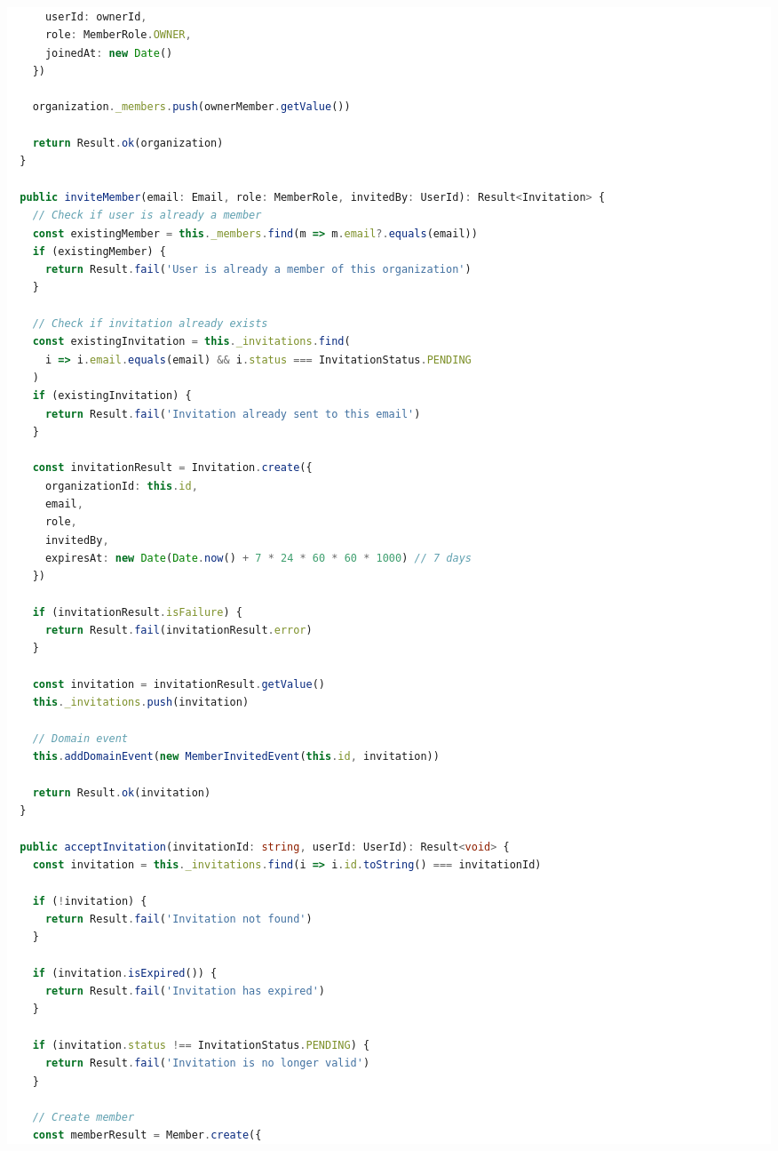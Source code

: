 ```typescript
      userId: ownerId,
      role: MemberRole.OWNER,
      joinedAt: new Date()
    })

    organization._members.push(ownerMember.getValue())

    return Result.ok(organization)
  }

  public inviteMember(email: Email, role: MemberRole, invitedBy: UserId): Result<Invitation> {
    // Check if user is already a member
    const existingMember = this._members.find(m => m.email?.equals(email))
    if (existingMember) {
      return Result.fail('User is already a member of this organization')
    }

    // Check if invitation already exists
    const existingInvitation = this._invitations.find(
      i => i.email.equals(email) && i.status === InvitationStatus.PENDING
    )
    if (existingInvitation) {
      return Result.fail('Invitation already sent to this email')
    }

    const invitationResult = Invitation.create({
      organizationId: this.id,
      email,
      role,
      invitedBy,
      expiresAt: new Date(Date.now() + 7 * 24 * 60 * 60 * 1000) // 7 days
    })

    if (invitationResult.isFailure) {
      return Result.fail(invitationResult.error)
    }

    const invitation = invitationResult.getValue()
    this._invitations.push(invitation)

    // Domain event
    this.addDomainEvent(new MemberInvitedEvent(this.id, invitation))

    return Result.ok(invitation)
  }

  public acceptInvitation(invitationId: string, userId: UserId): Result<void> {
    const invitation = this._invitations.find(i => i.id.toString() === invitationId)
    
    if (!invitation) {
      return Result.fail('Invitation not found')
    }

    if (invitation.isExpired()) {
      return Result.fail('Invitation has expired')
    }

    if (invitation.status !== InvitationStatus.PENDING) {
      return Result.fail('Invitation is no longer valid')
    }

    // Create member
    const memberResult = Member.create({
```